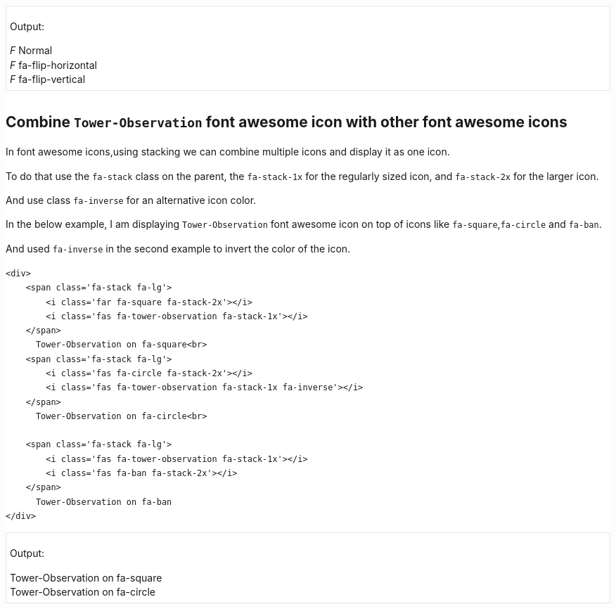 <div style='border:1px solid rgba(0,0,0,.1);margin-bottom:10px;padding:5px;'>
<p>Output:</p>


<div>
<i class='fas fa-tower-observation fa-3x'>F</i> Normal <br>
<i class='fas fa-tower-observation fa-flip-horizontal fa-3x'>F</i> fa-flip-horizontal<br>
<i class='fas fa-tower-observation fa-flip-vertical fa-3x'>F</i> fa-flip-vertical<br>
</div>
</div>

## Combine `Tower-Observation` font awesome icon with other font awesome icons

In font awesome icons,using stacking we can combine multiple icons and display it as one icon.

To do that use the `fa-stack` class on the parent, the `fa-stack-1x` for the regularly sized icon, and `fa-stack-2x` for the larger icon.

And use class `fa-inverse` for an alternative icon color. 

In the below example, I am displaying `Tower-Observation` font awesome icon on top of icons like `fa-square`,`fa-circle` and `fa-ban`.

And used `fa-inverse` in the second example to invert the color of the icon.
```
<div>
    <span class='fa-stack fa-lg'>
        <i class='far fa-square fa-stack-2x'></i>
        <i class='fas fa-tower-observation fa-stack-1x'></i>
    </span>
      Tower-Observation on fa-square<br>
    <span class='fa-stack fa-lg'>
        <i class='fas fa-circle fa-stack-2x'></i>
        <i class='fas fa-tower-observation fa-stack-1x fa-inverse'></i>
    </span>
      Tower-Observation on fa-circle<br>

    <span class='fa-stack fa-lg'>
        <i class='fas fa-tower-observation fa-stack-1x'></i>
        <i class='fas fa-ban fa-stack-2x'></i>
    </span>
      Tower-Observation on fa-ban
</div>
```

<div style='border:1px solid rgba(0,0,0,.1);margin-bottom:10px;padding:5px;'>
<p>Output:</p>


<div>
    <span class='fa-stack fa-lg'>
        <i class='far fa-square fa-stack-2x'></i>
        <i class='fas fa-tower-observation fa-stack-1x'></i>
    </span>
      Tower-Observation on fa-square<br>
    <span class='fa-stack fa-lg'>
        <i class='fas fa-circle fa-stack-2x'></i>
        <i class='fas fa-tower-observation fa-stack-1x fa-inverse'></i>
    </span>
      Tower-Observation on fa-circle<br>
